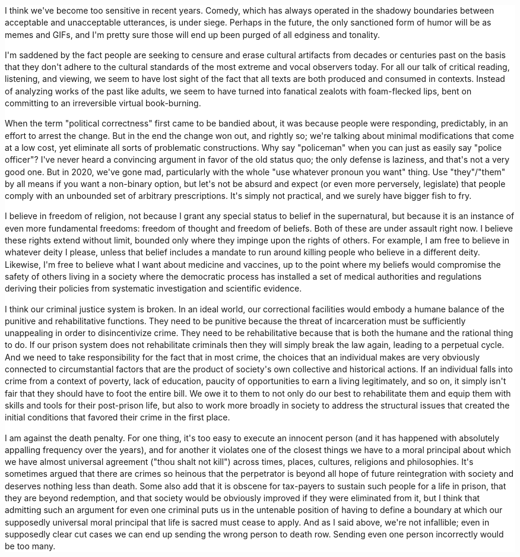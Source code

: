 I think we've become too sensitive in recent years. Comedy, which has always operated in the shadowy boundaries between acceptable and unacceptable utterances, is under siege. Perhaps in the future, the only sanctioned form of humor will be as memes and GIFs, and I'm pretty sure those will end up been purged of all edginess and tonality.

I'm saddened by the fact people are seeking to censure and erase cultural artifacts from decades or centuries past on the basis that they don't adhere to the cultural standards of the most extreme and vocal observers today. For all our talk of critical reading, listening, and viewing, we seem to have lost sight of the fact that all texts are both produced and consumed in contexts. Instead of analyzing works of the past like adults, we seem to have turned into fanatical zealots with foam-flecked lips, bent on committing to an irreversible virtual book-burning.

When the term "political correctness" first came to be bandied about, it was because people were responding, predictably, in an effort to arrest the change. But in the end the change won out, and rightly so; we're talking about minimal modifications that come at a low cost, yet eliminate all sorts of problematic constructions. Why say "policeman" when you can just as easily say "police officer"? I've never heard a convincing argument in favor of the old status quo; the only defense is laziness, and that's not a very good one. But in 2020, we've gone mad, particularly with the whole "use whatever pronoun you want" thing. Use "they"/"them" by all means if you want a non-binary option, but let's not be absurd and expect (or even more perversely, legislate) that people comply with an unbounded set of arbitrary prescriptions. It's simply not practical, and we surely have bigger fish to fry.

I believe in freedom of religion, not because I grant any special status to belief in the supernatural, but because it is an instance of even more fundamental freedoms: freedom of thought and freedom of beliefs. Both of these are under assault right now. I believe these rights extend without limit, bounded only where they impinge upon the rights of others. For example, I am free to believe in whatever deity I please, unless that belief includes a mandate to run around killing people who believe in a different deity. Likewise, I'm free to believe what I want about medicine and vaccines, up to the point where my beliefs would compromise the safety of others living in a society where the democratic process has installed a set of medical authorities and regulations deriving their policies from systematic investigation and scientific evidence.

I think our criminal justice system is broken. In an ideal world, our correctional facilities would embody a humane balance of the punitive and rehabilitative functions. They need to be punitive because the threat of incarceration must be sufficiently unappealing in order to disincentivize crime. They need to be rehabilitative because that is both the humane and the rational thing to do. If our prison system does not rehabilitate criminals then they will simply break the law again, leading to a perpetual cycle. And we need to take responsibility for the fact that in most crime, the choices that an individual makes are very obviously connected to circumstantial factors that are the product of society's own collective and historical actions. If an individual falls into crime from a context of poverty, lack of education, paucity of opportunities to earn a living legitimately, and so on, it simply isn't fair that they should have to foot the entire bill. We owe it to them to not only do our best to rehabilitate them and equip them with skills and tools for their post-prison life, but also to work more broadly in society to address the structural issues that created the initial conditions that favored their crime in the first place.

I am against the death penalty. For one thing, it's too easy to execute an innocent person (and it has happened with absolutely appalling frequency over the years), and for another it violates one of the closest things we have to a moral principal about which we have almost universal agreement ("thou shalt not kill") across times, places, cultures, religions and philosophies. It's sometimes argued that there are crimes so heinous that the perpetrator is beyond all hope of future reintegration with society and deserves nothing less than death. Some also add that it is obscene for tax-payers to sustain such people for a life in prison, that they are beyond redemption, and that society would be obviously improved if they were eliminated from it, but I think that admitting such an argument for even one criminal puts us in the untenable position of having to define a boundary at which our supposedly universal moral principal that life is sacred must cease to apply. And as I said above, we're not infallible; even in supposedly clear cut cases we can end up sending the wrong person to death row. Sending even one person incorrectly would be too many.
